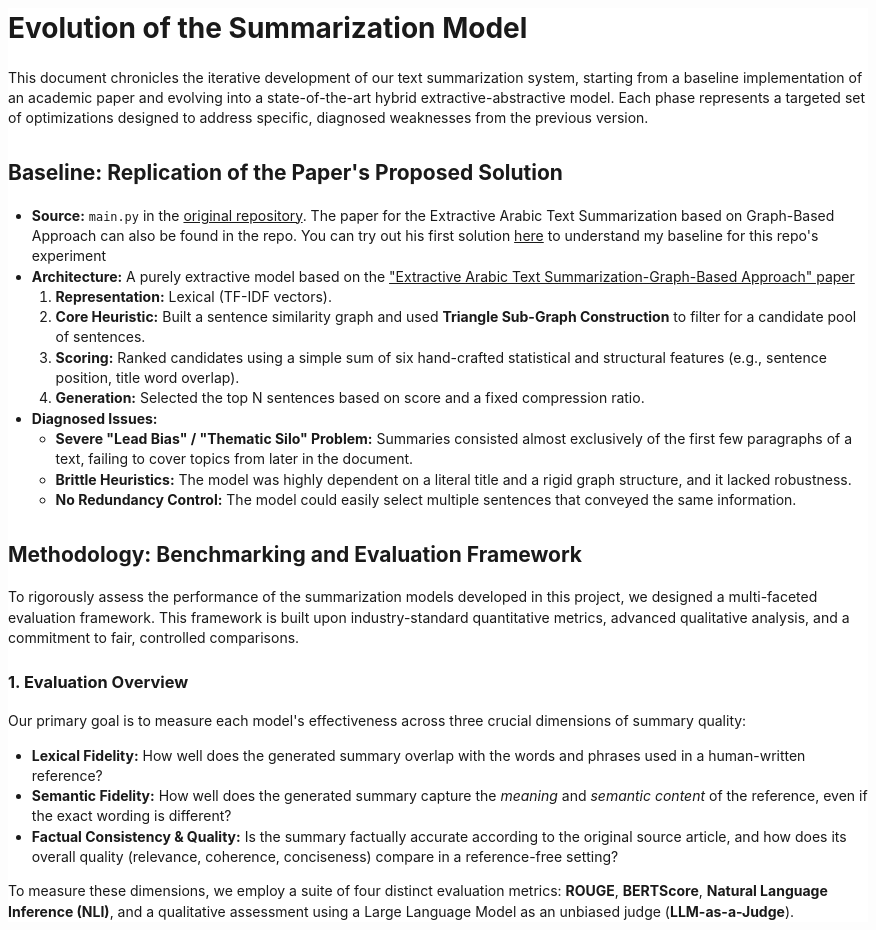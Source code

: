 # Evolution of the Summarization Model

This document chronicles the iterative development of our text summarization system, starting from a baseline implementation of an academic paper and evolving into a state-of-the-art hybrid extractive-abstractive model. Each phase represents a targeted set of optimizations designed to address specific, diagnosed weaknesses from the previous version.

## Baseline: Replication of the Paper's Proposed Solution
*   **Source:** `main.py` in the [original repository](https://github.com/acscoder-digitalonda/text-extractive). The paper for the Extractive Arabic Text Summarization based on Graph-Based Approach can also be found in the repo. You can try out his first solution [here](https://paper-text-summarization.streamlit.app/) to understand my baseline for this repo's experiment 
*   **Architecture:** A purely extractive model based on the ["Extractive Arabic Text Summarization-Graph-Based Approach" paper](https://www.mdpi.com/2079-9292/12/2/437)
    1.  **Representation:** Lexical (TF-IDF vectors).
    2.  **Core Heuristic:** Built a sentence similarity graph and used **Triangle Sub-Graph Construction** to filter for a candidate pool of sentences.
    3.  **Scoring:** Ranked candidates using a simple sum of six hand-crafted statistical and structural features (e.g., sentence position, title word overlap).
    4.  **Generation:** Selected the top N sentences based on score and a fixed compression ratio.
*   **Diagnosed Issues:**
    *   **Severe "Lead Bias" / "Thematic Silo" Problem:** Summaries consisted almost exclusively of the first few paragraphs of a text, failing to cover topics from later in the document.
    *   **Brittle Heuristics:** The model was highly dependent on a literal title and a rigid graph structure, and it lacked robustness.
    *   **No Redundancy Control:** The model could easily select multiple sentences that conveyed the same information.


## **Methodology: Benchmarking and Evaluation Framework**

To rigorously assess the performance of the summarization models developed in this project, we designed a multi-faceted evaluation framework. This framework is built upon industry-standard quantitative metrics, advanced qualitative analysis, and a commitment to fair, controlled comparisons.

### **1. Evaluation Overview**

Our primary goal is to measure each model's effectiveness across three crucial dimensions of summary quality:

*   **Lexical Fidelity:** How well does the generated summary overlap with the words and phrases used in a human-written reference?
*   **Semantic Fidelity:** How well does the generated summary capture the *meaning* and *semantic content* of the reference, even if the exact wording is different?
*   **Factual Consistency & Quality:** Is the summary factually accurate according to the original source article, and how does its overall quality (relevance, coherence, conciseness) compare in a reference-free setting?

To measure these dimensions, we employ a suite of four distinct evaluation metrics: **ROUGE**, **BERTScore**, **Natural Language Inference (NLI)**, and a qualitative assessment using a Large Language Model as an unbiased judge (**LLM-as-a-Judge**).
